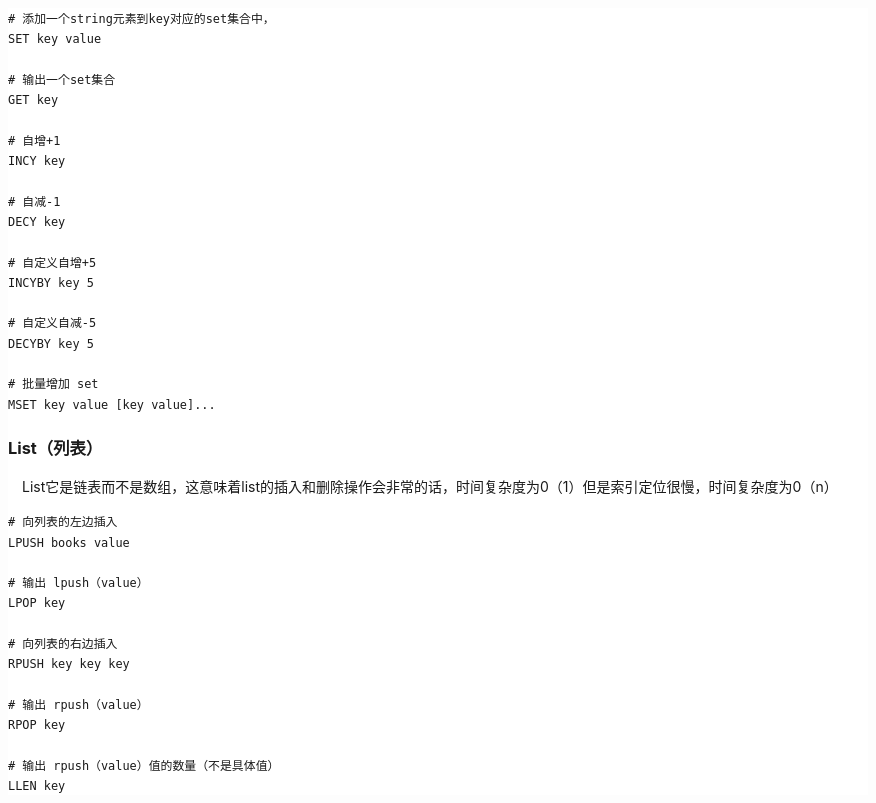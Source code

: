     # 添加一个string元素到key对应的set集合中，
    SET key value

    # 输出一个set集合
    GET key

    # 自增+1
    INCY key

    # 自减-1
    DECY key

    # 自定义自增+5
    INCYBY key 5

    # 自定义自减-5
    DECYBY key 5

    # 批量增加 set 
    MSET key value [key value]...


### List（列表）
&emsp;List它是链表而不是数组，这意味着list的插入和删除操作会非常的话，时间复杂度为0（1）但是索引定位很慢，时间复杂度为0（n）

    # 向列表的左边插入
    LPUSH books value

    # 输出 lpush（value）
    LPOP key
  
    # 向列表的右边插入
    RPUSH key key key
    
    # 输出 rpush（value）
    RPOP key

    # 输出 rpush（value）值的数量（不是具体值）
    LLEN key
